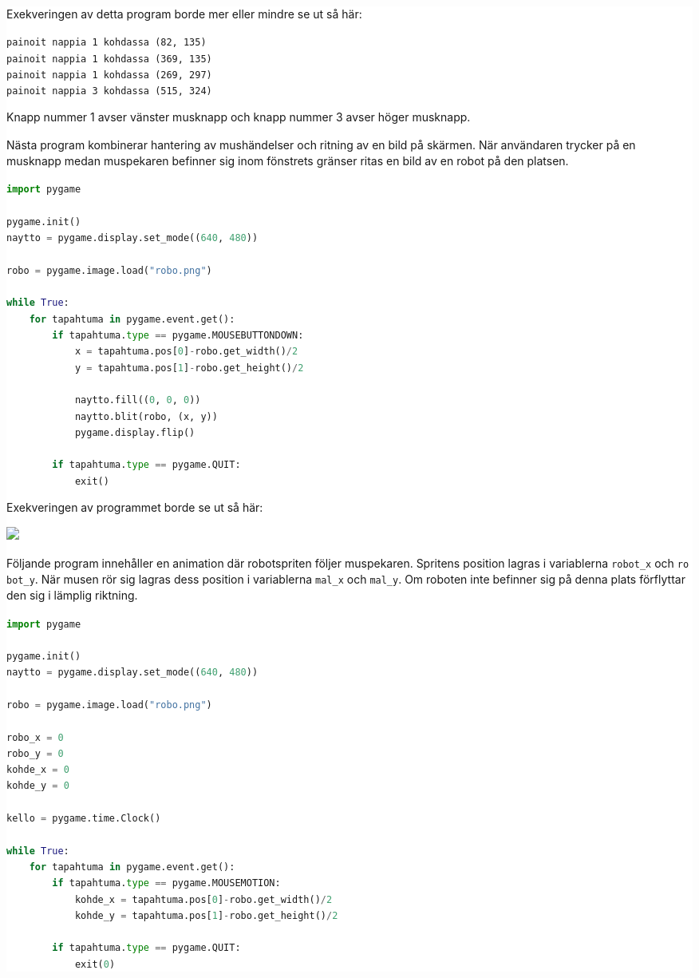 Exekveringen av detta program borde mer eller mindre se ut så här:

```x
painoit nappia 1 kohdassa (82, 135)
painoit nappia 1 kohdassa (369, 135)
painoit nappia 1 kohdassa (269, 297)
painoit nappia 3 kohdassa (515, 324)
```

Knapp nummer 1 avser vänster musknapp och knapp nummer 3 avser höger musknapp.

Nästa program kombinerar hantering av mushändelser och ritning av en bild på skärmen. När användaren trycker på en musknapp medan muspekaren befinner sig inom fönstrets gränser ritas en bild av en robot på den platsen.

```python
import pygame

pygame.init()
naytto = pygame.display.set_mode((640, 480))

robo = pygame.image.load("robo.png")

while True:
    for tapahtuma in pygame.event.get():
        if tapahtuma.type == pygame.MOUSEBUTTONDOWN:
            x = tapahtuma.pos[0]-robo.get_width()/2
            y = tapahtuma.pos[1]-robo.get_height()/2

            naytto.fill((0, 0, 0))
            naytto.blit(robo, (x, y))
            pygame.display.flip()

        if tapahtuma.type == pygame.QUIT:
            exit()
```

Exekveringen av programmet borde se ut så här:

<img src="pygame_hiiri.gif">

Följande program innehåller en animation där robotspriten följer muspekaren. Spritens position lagras i variablerna `robot_x` och `robot_y`. När musen rör sig lagras dess position i variablerna `mal_x` och `mal_y`. Om roboten inte befinner sig på denna plats förflyttar den sig i lämplig riktning.

```python
import pygame

pygame.init()
naytto = pygame.display.set_mode((640, 480))

robo = pygame.image.load("robo.png")

robo_x = 0
robo_y = 0
kohde_x = 0
kohde_y = 0

kello = pygame.time.Clock()

while True:
    for tapahtuma in pygame.event.get():
        if tapahtuma.type == pygame.MOUSEMOTION:
            kohde_x = tapahtuma.pos[0]-robo.get_width()/2
            kohde_y = tapahtuma.pos[1]-robo.get_height()/2

        if tapahtuma.type == pygame.QUIT:
            exit(0)
```